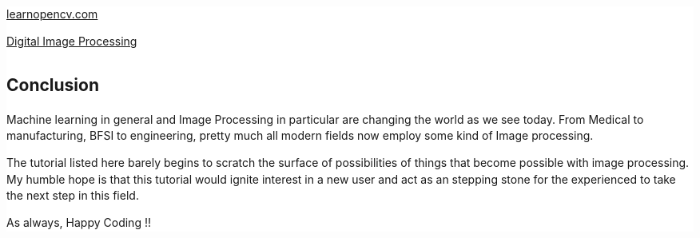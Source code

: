 [learnopencv.com](https://learnopencv.com)

[Digital Image Processing](https://www.amazon.com/Digital-Image-Processing-Rafael-Gonzalez/dp/0133356728/ref=dp_ob_title_bk)


## Conclusion

Machine learning in general and Image Processing in particular are changing the world as we see today. From Medical to manufacturing, BFSI to engineering, pretty much all modern fields now employ some kind of Image processing.

The tutorial listed here barely begins to scratch the surface of possibilities of things that become possible with image processing. My humble hope is that this tutorial would ignite interest in a new user and act as an stepping stone for the experienced to take the next step in this field.

As always, Happy Coding !!

